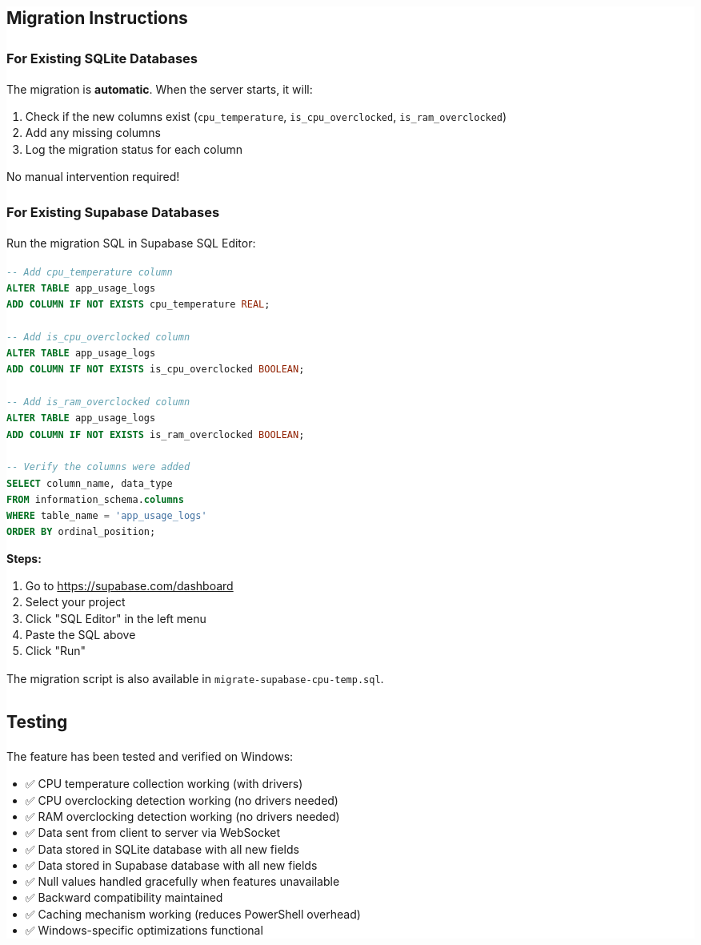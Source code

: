 ## Migration Instructions

### For Existing SQLite Databases
The migration is **automatic**. When the server starts, it will:
1. Check if the new columns exist (`cpu_temperature`, `is_cpu_overclocked`, `is_ram_overclocked`)
2. Add any missing columns
3. Log the migration status for each column

No manual intervention required!

### For Existing Supabase Databases
Run the migration SQL in Supabase SQL Editor:

```sql
-- Add cpu_temperature column
ALTER TABLE app_usage_logs
ADD COLUMN IF NOT EXISTS cpu_temperature REAL;

-- Add is_cpu_overclocked column
ALTER TABLE app_usage_logs
ADD COLUMN IF NOT EXISTS is_cpu_overclocked BOOLEAN;

-- Add is_ram_overclocked column
ALTER TABLE app_usage_logs
ADD COLUMN IF NOT EXISTS is_ram_overclocked BOOLEAN;

-- Verify the columns were added
SELECT column_name, data_type
FROM information_schema.columns
WHERE table_name = 'app_usage_logs'
ORDER BY ordinal_position;
```

**Steps:**
1. Go to https://supabase.com/dashboard
2. Select your project
3. Click "SQL Editor" in the left menu
4. Paste the SQL above
5. Click "Run"

The migration script is also available in `migrate-supabase-cpu-temp.sql`.

## Testing

The feature has been tested and verified on Windows:
- ✅ CPU temperature collection working (with drivers)
- ✅ CPU overclocking detection working (no drivers needed)
- ✅ RAM overclocking detection working (no drivers needed)
- ✅ Data sent from client to server via WebSocket
- ✅ Data stored in SQLite database with all new fields
- ✅ Data stored in Supabase database with all new fields
- ✅ Null values handled gracefully when features unavailable
- ✅ Backward compatibility maintained
- ✅ Caching mechanism working (reduces PowerShell overhead)
- ✅ Windows-specific optimizations functional
